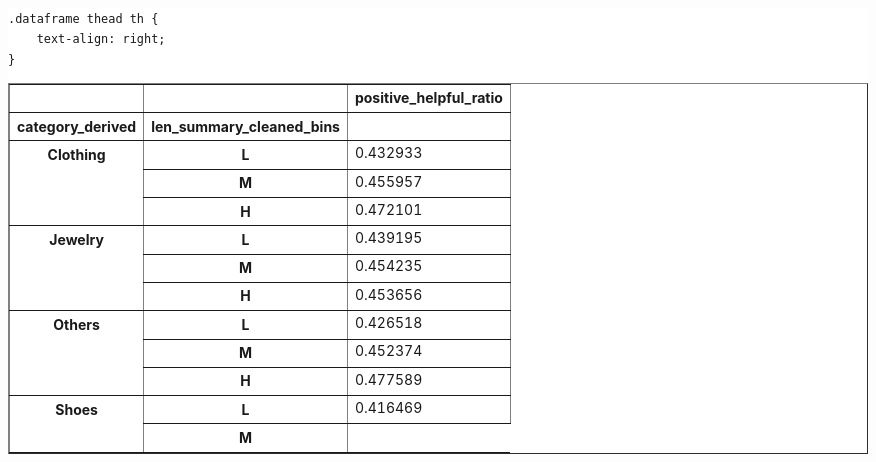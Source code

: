     .dataframe thead th {
        text-align: right;
    }
</style>
<table border="1" class="dataframe">
  <thead>
    <tr style="text-align: right;">
      <th></th>
      <th></th>
      <th>positive_helpful_ratio</th>
    </tr>
    <tr>
      <th>category_derived</th>
      <th>len_summary_cleaned_bins</th>
      <th></th>
    </tr>
  </thead>
  <tbody>
    <tr>
      <th rowspan="3" valign="top">Clothing</th>
      <th>L</th>
      <td>0.432933</td>
    </tr>
    <tr>
      <th>M</th>
      <td>0.455957</td>
    </tr>
    <tr>
      <th>H</th>
      <td>0.472101</td>
    </tr>
    <tr>
      <th rowspan="3" valign="top">Jewelry</th>
      <th>L</th>
      <td>0.439195</td>
    </tr>
    <tr>
      <th>M</th>
      <td>0.454235</td>
    </tr>
    <tr>
      <th>H</th>
      <td>0.453656</td>
    </tr>
    <tr>
      <th rowspan="3" valign="top">Others</th>
      <th>L</th>
      <td>0.426518</td>
    </tr>
    <tr>
      <th>M</th>
      <td>0.452374</td>
    </tr>
    <tr>
      <th>H</th>
      <td>0.477589</td>
    </tr>
    <tr>
      <th rowspan="3" valign="top">Shoes</th>
      <th>L</th>
      <td>0.416469</td>
    </tr>
    <tr>
      <th>M</th>